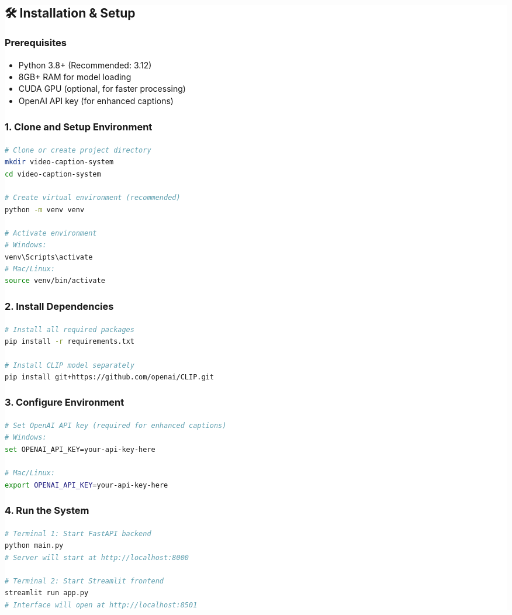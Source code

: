 ## 🛠️ Installation & Setup

### Prerequisites
- Python 3.8+ (Recommended: 3.12)
- 8GB+ RAM for model loading
- CUDA GPU (optional, for faster processing)
- OpenAI API key (for enhanced captions)

### 1. Clone and Setup Environment

```bash
# Clone or create project directory
mkdir video-caption-system
cd video-caption-system

# Create virtual environment (recommended)
python -m venv venv

# Activate environment
# Windows:
venv\Scripts\activate
# Mac/Linux:
source venv/bin/activate
```

### 2. Install Dependencies

```bash
# Install all required packages
pip install -r requirements.txt

# Install CLIP model separately
pip install git+https://github.com/openai/CLIP.git
```

### 3. Configure Environment

```bash
# Set OpenAI API key (required for enhanced captions)
# Windows:
set OPENAI_API_KEY=your-api-key-here

# Mac/Linux:
export OPENAI_API_KEY=your-api-key-here
```

### 4. Run the System

```bash
# Terminal 1: Start FastAPI backend
python main.py
# Server will start at http://localhost:8000

# Terminal 2: Start Streamlit frontend  
streamlit run app.py
# Interface will open at http://localhost:8501
```
